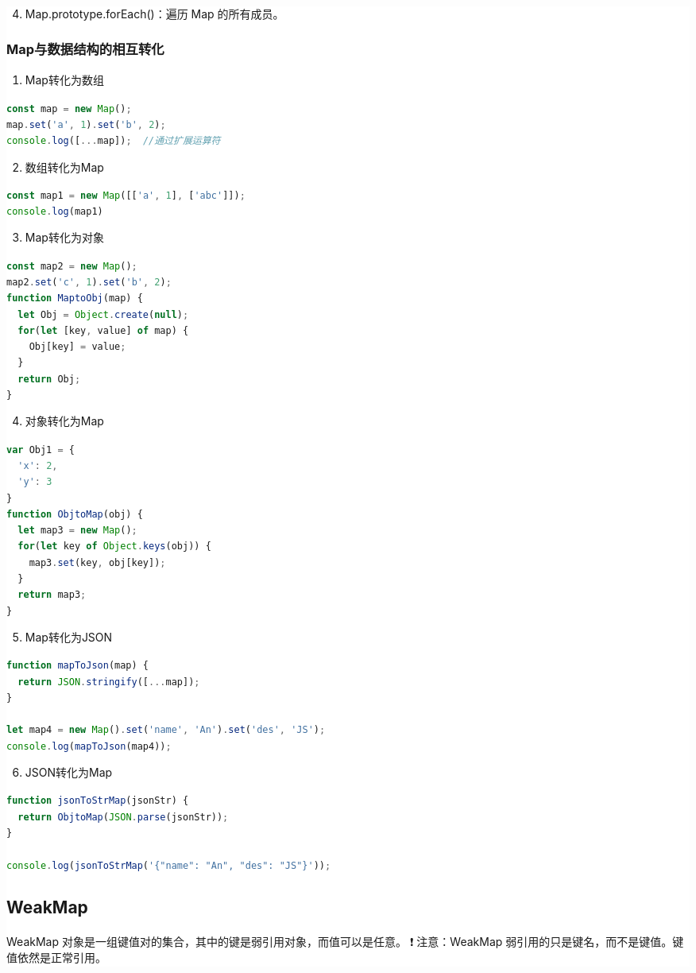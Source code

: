   4. Map.prototype.forEach()：遍历 Map 的所有成员。

### Map与数据结构的相互转化
1. Map转化为数组
```js
const map = new Map();
map.set('a', 1).set('b', 2);
console.log([...map]);  //通过扩展运算符
```
2. 数组转化为Map
```js
const map1 = new Map([['a', 1], ['abc']]);
console.log(map1)
```
3. Map转化为对象
```js
const map2 = new Map();
map2.set('c', 1).set('b', 2);
function MaptoObj(map) {
  let Obj = Object.create(null);
  for(let [key, value] of map) {
    Obj[key] = value;
  }
  return Obj;
}
```
4. 对象转化为Map
```js
var Obj1 = {
  'x': 2,
  'y': 3
}
function ObjtoMap(obj) {
  let map3 = new Map();
  for(let key of Object.keys(obj)) {
    map3.set(key, obj[key]);
  }
  return map3;
}
```
5. Map转化为JSON
```js
function mapToJson(map) {
  return JSON.stringify([...map]);
}

let map4 = new Map().set('name', 'An').set('des', 'JS');
console.log(mapToJson(map4));
```
6. JSON转化为Map
```js
function jsonToStrMap(jsonStr) {
  return ObjtoMap(JSON.parse(jsonStr));
}

console.log(jsonToStrMap('{"name": "An", "des": "JS"}'));
```
## WeakMap
WeakMap 对象是一组键值对的集合，其中的键是弱引用对象，而值可以是任意。
❗ 注意：WeakMap 弱引用的只是键名，而不是键值。键值依然是正常引用。
